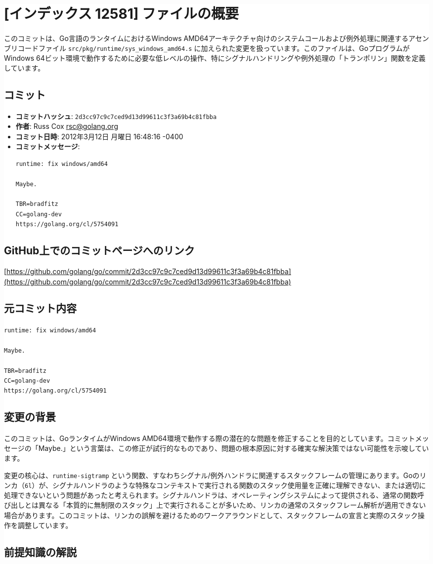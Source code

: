 # [インデックス 12581] ファイルの概要

このコミットは、Go言語のランタイムにおけるWindows AMD64アーキテクチャ向けのシステムコールおよび例外処理に関連するアセンブリコードファイル `src/pkg/runtime/sys_windows_amd64.s` に加えられた変更を扱っています。このファイルは、GoプログラムがWindows 64ビット環境で動作するために必要な低レベルの操作、特にシグナルハンドリングや例外処理の「トランポリン」関数を定義しています。

## コミット

-   **コミットハッシュ**: `2d3cc97c9c7ced9d13d99611c3f3a69b4c81fbba`
-   **作者**: Russ Cox <rsc@golang.org>
-   **コミット日時**: 2012年3月12日 月曜日 16:48:16 -0400
-   **コミットメッセージ**:
    ```
    runtime: fix windows/amd64

    Maybe.

    TBR=bradfitz
    CC=golang-dev
    https://golang.org/cl/5754091
    ```

## GitHub上でのコミットページへのリンク

[https://github.com/golang/go/commit/2d3cc97c9c7ced9d13d99611c3f3a69b4c81fbba](https://github.com/golang/go/commit/2d3cc97c9c7ced9d13d99611c3f3a69b4c81fbba)

## 元コミット内容

```
runtime: fix windows/amd64

Maybe.

TBR=bradfitz
CC=golang-dev
https://golang.org/cl/5754091
```

## 変更の背景

このコミットは、GoランタイムがWindows AMD64環境で動作する際の潜在的な問題を修正することを目的としています。コミットメッセージの「Maybe.」という言葉は、この修正が試行的なものであり、問題の根本原因に対する確実な解決策ではない可能性を示唆しています。

変更の核心は、`runtime·sigtramp` という関数、すなわちシグナル/例外ハンドラに関連するスタックフレームの管理にあります。Goのリンカ（`6l`）が、シグナルハンドラのような特殊なコンテキストで実行される関数のスタック使用量を正確に理解できない、または適切に処理できないという問題があったと考えられます。シグナルハンドラは、オペレーティングシステムによって提供される、通常の関数呼び出しとは異なる「本質的に無制限のスタック」上で実行されることが多いため、リンカの通常のスタックフレーム解析が適用できない場合があります。このコミットは、リンカの誤解を避けるためのワークアラウンドとして、スタックフレームの宣言と実際のスタック操作を調整しています。

## 前提知識の解説
